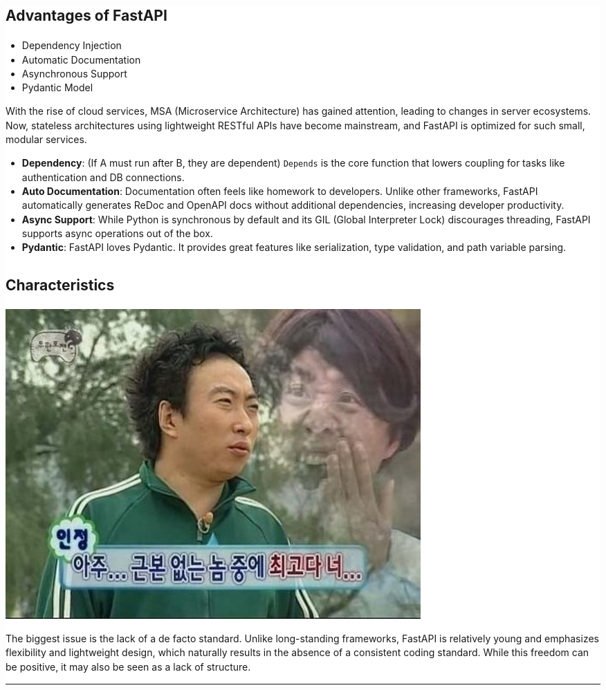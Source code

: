 ## Advantages of FastAPI
- Dependency Injection
- Automatic Documentation
- Asynchronous Support
- Pydantic Model

With the rise of cloud services, MSA (Microservice Architecture) has gained attention, leading to changes in server ecosystems. Now, stateless architectures using lightweight RESTful APIs have become mainstream, and FastAPI is optimized for such small, modular services.

- **Dependency**: (If A must run after B, they are dependent) `Depends` is the core function that lowers coupling for tasks like authentication and DB connections.
- **Auto Documentation**: Documentation often feels like homework to developers. Unlike other frameworks, FastAPI automatically generates ReDoc and OpenAPI docs without additional dependencies, increasing developer productivity.
- **Async Support**: While Python is synchronous by default and its GIL (Global Interpreter Lock) discourages threading, FastAPI supports async operations out of the box.
- **Pydantic**: FastAPI loves Pydantic. It provides great features like serialization, type validation, and path variable parsing.

## Characteristics
![](image.png)

The biggest issue is the lack of a de facto standard. Unlike long-standing frameworks, FastAPI is relatively young and emphasizes flexibility and lightweight design, which naturally results in the absence of a consistent coding standard. While this freedom can be positive, it may also be seen as a lack of structure.

---